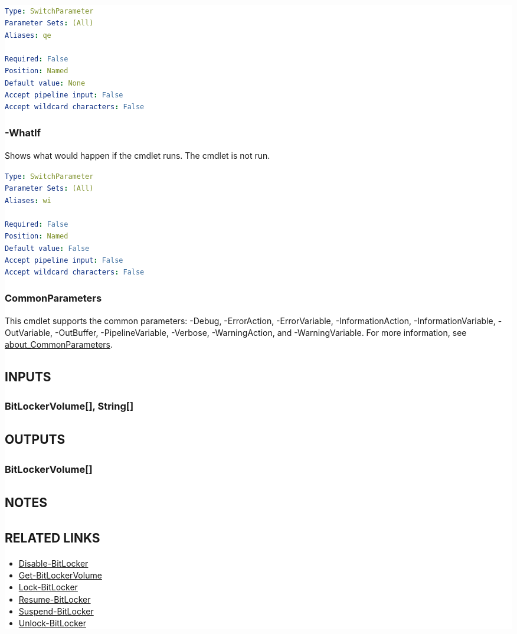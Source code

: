 ```yaml
Type: SwitchParameter
Parameter Sets: (All)
Aliases: qe

Required: False
Position: Named
Default value: None
Accept pipeline input: False
Accept wildcard characters: False
```

### -WhatIf

Shows what would happen if the cmdlet runs.
The cmdlet is not run.

```yaml
Type: SwitchParameter
Parameter Sets: (All)
Aliases: wi

Required: False
Position: Named
Default value: False
Accept pipeline input: False
Accept wildcard characters: False
```

### CommonParameters

This cmdlet supports the common parameters: -Debug, -ErrorAction, -ErrorVariable, -InformationAction, -InformationVariable, -OutVariable, -OutBuffer, -PipelineVariable, -Verbose, -WarningAction, and -WarningVariable. For more information, see [about_CommonParameters](https://go.microsoft.com/fwlink/?LinkID=113216).

## INPUTS

### BitLockerVolume[], String[]

## OUTPUTS

### BitLockerVolume[]

## NOTES

## RELATED LINKS

- [Disable-BitLocker](./Disable-BitLocker.md)
- [Get-BitLockerVolume](./Get-BitLockerVolume.md)
- [Lock-BitLocker](./Lock-BitLocker.md)
- [Resume-BitLocker](./Resume-BitLocker.md)
- [Suspend-BitLocker](./Suspend-BitLocker.md)
- [Unlock-BitLocker](./Unlock-BitLocker.md)

[1]: https://msrc.microsoft.com/update-guide/vulnerability/ADV180028
[2]: https://docs.microsoft.com/previous-versions/windows/it-pro/windows-server-2008-R2-and-2008/cc732774(v=ws.11)

